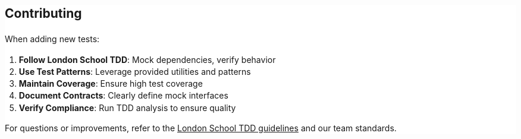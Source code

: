 ## Contributing

When adding new tests:

1. **Follow London School TDD**: Mock dependencies, verify behavior
2. **Use Test Patterns**: Leverage provided utilities and patterns
3. **Maintain Coverage**: Ensure high test coverage
4. **Document Contracts**: Clearly define mock interfaces
5. **Verify Compliance**: Run TDD analysis to ensure quality

For questions or improvements, refer to the [London School TDD guidelines](https://martinfowler.com/articles/mocksArentStubs.html) and our team standards.
